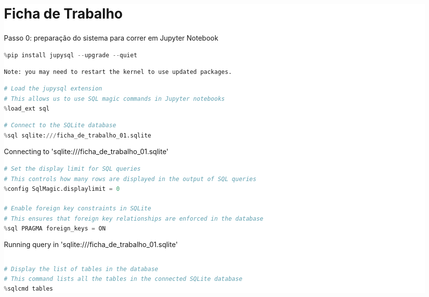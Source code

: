# Ficha de Trabalho


Passo 0: preparação do sistema para correr em Jupyter Notebook


```python
%pip install jupysql --upgrade --quiet
```

    Note: you may need to restart the kernel to use updated packages.
    


```python
# Load the jupysql extension
# This allows us to use SQL magic commands in Jupyter notebooks
%load_ext sql
```


```python
# Connect to the SQLite database
%sql sqlite:///ficha_de_trabalho_01.sqlite
```


<span style="None">Connecting to &#x27;sqlite:///ficha_de_trabalho_01.sqlite&#x27;</span>



```python
# Set the display limit for SQL queries
# This controls how many rows are displayed in the output of SQL queries
%config SqlMagic.displaylimit = 0

# Enable foreign key constraints in SQLite
# This ensures that foreign key relationships are enforced in the database
%sql PRAGMA foreign_keys = ON
```


<span style="None">Running query in &#x27;sqlite:///ficha_de_trabalho_01.sqlite&#x27;</span>





<table>
    <thead>
        <tr>
        </tr>
    </thead>
    <tbody>
    </tbody>
</table>




```python
# Display the list of tables in the database
# This command lists all the tables in the connected SQLite database
%sqlcmd tables
```
